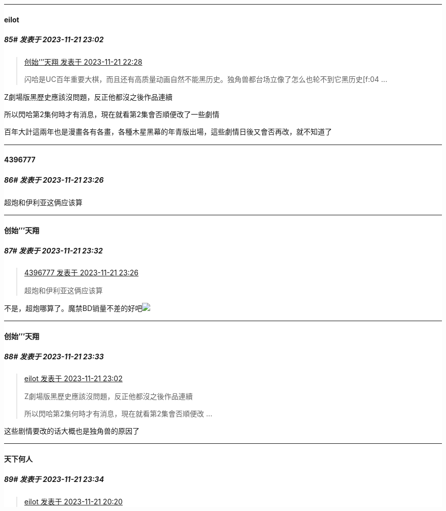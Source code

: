 
*****

####  eilot  
##### 85#       发表于 2023-11-21 23:02

<blockquote><a href="httphttps://bbs.saraba1st.com/2b/forum.php?mod=redirect&amp;goto=findpost&amp;pid=63104022&amp;ptid=2161335" target="_blank">创始’’’天翔 发表于 2023-11-21 22:28</a>

闪哈是UC百年重要大棋，而且还有高质量动画自然不能黑历史。独角兽都台场立像了怎么也轮不到它黑历史[f:04 ...</blockquote>
Z劇場版黑歷史應該沒問題，反正他都沒之後作品連續

所以閃哈第2集何時才有消息，現在就看第2集會否順便改了一些劇情

百年大計這兩年也是漫畫各有各畫，各種木星黑幕的年青版出場，這些劇情日後又會否再改，就不知道了


*****

####  4396777  
##### 86#       发表于 2023-11-21 23:26

超炮和伊利亚这俩应该算

*****

####  创始’’’天翔  
##### 87#       发表于 2023-11-21 23:32

<blockquote><a href="httphttps://bbs.saraba1st.com/2b/forum.php?mod=redirect&amp;goto=findpost&amp;pid=63104445&amp;ptid=2161335" target="_blank">4396777 发表于 2023-11-21 23:26</a>

超炮和伊利亚这俩应该算</blockquote>
不是，超炮哪算了。魔禁BD销量不差的好吧<img src="https://static.saraba1st.com/image/smiley/face2017/068.png" referrerpolicy="no-referrer">

*****

####  创始’’’天翔  
##### 88#       发表于 2023-11-21 23:33

<blockquote><a href="httphttps://bbs.saraba1st.com/2b/forum.php?mod=redirect&amp;goto=findpost&amp;pid=63104254&amp;ptid=2161335" target="_blank">eilot 发表于 2023-11-21 23:02</a>

Z劇場版黑歷史應該沒問題，反正他都沒之後作品連續

所以閃哈第2集何時才有消息，現在就看第2集會否順便改 ...</blockquote>
这些剧情要改的话大概也是独角兽的原因了


*****

####  天下何人  
##### 89#       发表于 2023-11-21 23:34

<blockquote><a href="httphttps://bbs.saraba1st.com/2b/forum.php?mod=redirect&amp;goto=findpost&amp;pid=63103082&amp;ptid=2161335" target="_blank">eilot 发表于 2023-11-21 20:20</a>
